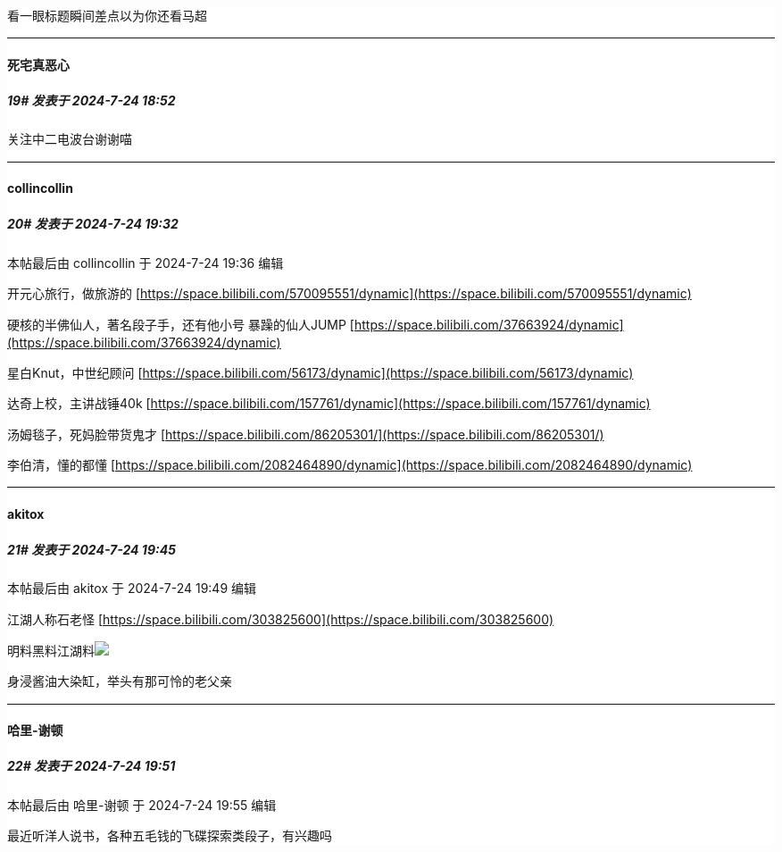 看一眼标题瞬间差点以为你还看马超

*****

####  死宅真恶心  
##### 19#       发表于 2024-7-24 18:52

关注中二电波台谢谢喵

*****

####  collincollin  
##### 20#       发表于 2024-7-24 19:32

 本帖最后由 collincollin 于 2024-7-24 19:36 编辑 

开元心旅行，做旅游的
[https://space.bilibili.com/570095551/dynamic](https://space.bilibili.com/570095551/dynamic)

硬核的半佛仙人，著名段子手，还有他小号 暴躁的仙人JUMP
[https://space.bilibili.com/37663924/dynamic](https://space.bilibili.com/37663924/dynamic)

星白Knut，中世纪顾问
[https://space.bilibili.com/56173/dynamic](https://space.bilibili.com/56173/dynamic)

达奇上校，主讲战锤40k
[https://space.bilibili.com/157761/dynamic](https://space.bilibili.com/157761/dynamic)

汤姆毯子，死妈脸带货鬼才
[https://space.bilibili.com/86205301/](https://space.bilibili.com/86205301/)

李伯清，懂的都懂
[https://space.bilibili.com/2082464890/dynamic](https://space.bilibili.com/2082464890/dynamic)

*****

####  akitox  
##### 21#       发表于 2024-7-24 19:45

 本帖最后由 akitox 于 2024-7-24 19:49 编辑 

江湖人称石老怪
[https://space.bilibili.com/303825600](https://space.bilibili.com/303825600)

明料黑料江湖料<img src="https://static.saraba1st.com/image/smiley/face2017/037.png" referrerpolicy="no-referrer">

身浸酱油大染缸，举头有那可怜的老父亲

*****

####  哈里-谢顿  
##### 22#       发表于 2024-7-24 19:51

 本帖最后由 哈里-谢顿 于 2024-7-24 19:55 编辑 

最近听洋人说书，各种五毛钱的飞碟探索类段子，有兴趣吗
